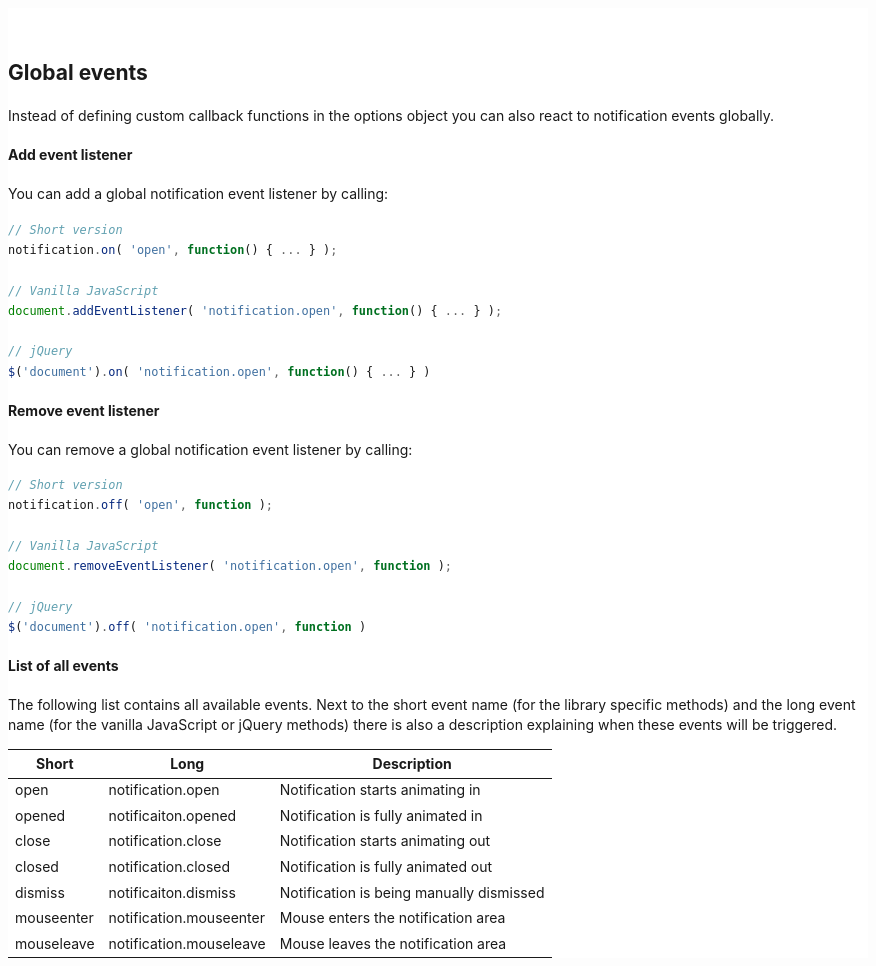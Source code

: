 <br>

## Global events

Instead of defining custom callback functions in the options object you can also react to notification events globally.

#### Add event listener

You can add a global notification event listener by calling:

```javascript
// Short version
notification.on( 'open', function() { ... } );

// Vanilla JavaScript
document.addEventListener( 'notification.open', function() { ... } );

// jQuery
$('document').on( 'notification.open', function() { ... } )
```

#### Remove event listener

You can remove a global notification event listener by calling:

```javascript
// Short version
notification.off( 'open', function );

// Vanilla JavaScript
document.removeEventListener( 'notification.open', function );

// jQuery
$('document').off( 'notification.open', function )
```

#### List of all events

The following list contains all available events. Next to the short event name (for the library specific methods) and
the long event name (for the vanilla JavaScript or jQuery methods) there is also a description explaining when these
events will be triggered.

| Short      | Long                    | Description                              |
| ---------- | ----------------------- | ---------------------------------------- |
| open       | notification.open       | Notification starts animating in         |
| opened     | notificaiton.opened     | Notification is fully animated in        |
| close      | notification.close      | Notification starts animating out        |
| closed     | notification.closed     | Notification is fully animated out       |
| dismiss    | notificaiton.dismiss    | Notification is being manually dismissed |
| mouseenter | notification.mouseenter | Mouse enters the notification area       |
| mouseleave | notification.mouseleave | Mouse leaves the notification area       |
